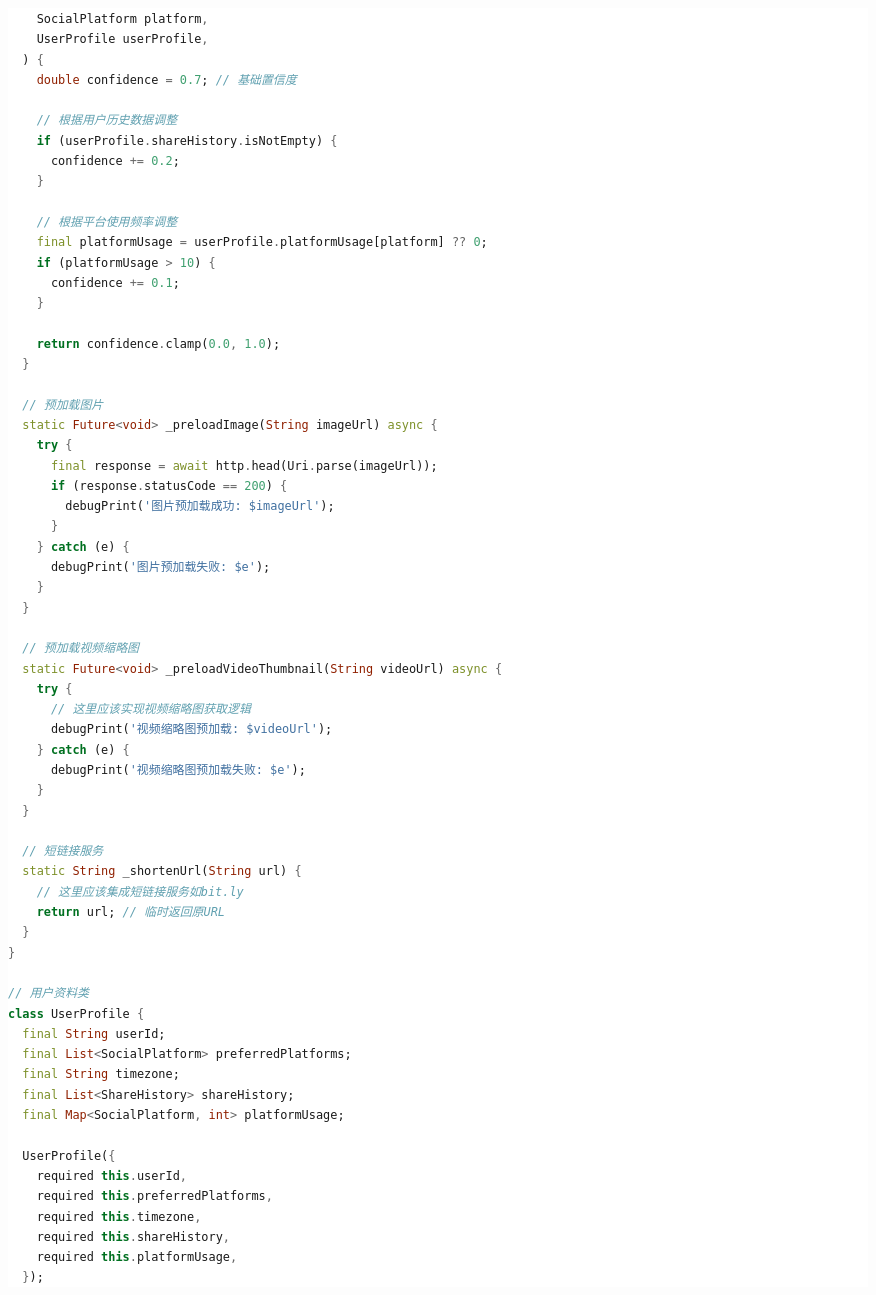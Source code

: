 ```dart
    SocialPlatform platform,
    UserProfile userProfile,
  ) {
    double confidence = 0.7; // 基础置信度
    
    // 根据用户历史数据调整
    if (userProfile.shareHistory.isNotEmpty) {
      confidence += 0.2;
    }
    
    // 根据平台使用频率调整
    final platformUsage = userProfile.platformUsage[platform] ?? 0;
    if (platformUsage > 10) {
      confidence += 0.1;
    }
    
    return confidence.clamp(0.0, 1.0);
  }
  
  // 预加载图片
  static Future<void> _preloadImage(String imageUrl) async {
    try {
      final response = await http.head(Uri.parse(imageUrl));
      if (response.statusCode == 200) {
        debugPrint('图片预加载成功: $imageUrl');
      }
    } catch (e) {
      debugPrint('图片预加载失败: $e');
    }
  }
  
  // 预加载视频缩略图
  static Future<void> _preloadVideoThumbnail(String videoUrl) async {
    try {
      // 这里应该实现视频缩略图获取逻辑
      debugPrint('视频缩略图预加载: $videoUrl');
    } catch (e) {
      debugPrint('视频缩略图预加载失败: $e');
    }
  }
  
  // 短链接服务
  static String _shortenUrl(String url) {
    // 这里应该集成短链接服务如bit.ly
    return url; // 临时返回原URL
  }
}

// 用户资料类
class UserProfile {
  final String userId;
  final List<SocialPlatform> preferredPlatforms;
  final String timezone;
  final List<ShareHistory> shareHistory;
  final Map<SocialPlatform, int> platformUsage;
  
  UserProfile({
    required this.userId,
    required this.preferredPlatforms,
    required this.timezone,
    required this.shareHistory,
    required this.platformUsage,
  });
```